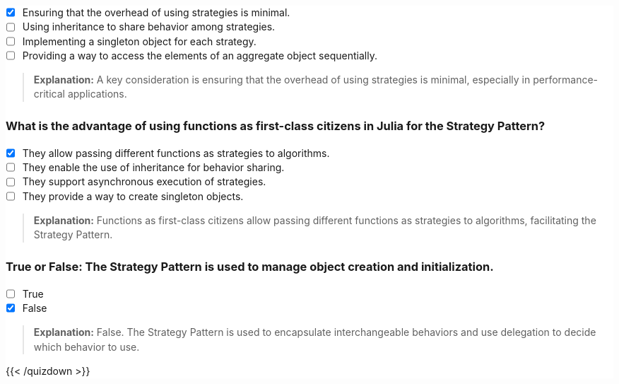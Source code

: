 - [x] Ensuring that the overhead of using strategies is minimal.
- [ ] Using inheritance to share behavior among strategies.
- [ ] Implementing a singleton object for each strategy.
- [ ] Providing a way to access the elements of an aggregate object sequentially.

> **Explanation:** A key consideration is ensuring that the overhead of using strategies is minimal, especially in performance-critical applications.

### What is the advantage of using functions as first-class citizens in Julia for the Strategy Pattern?

- [x] They allow passing different functions as strategies to algorithms.
- [ ] They enable the use of inheritance for behavior sharing.
- [ ] They support asynchronous execution of strategies.
- [ ] They provide a way to create singleton objects.

> **Explanation:** Functions as first-class citizens allow passing different functions as strategies to algorithms, facilitating the Strategy Pattern.

### True or False: The Strategy Pattern is used to manage object creation and initialization.

- [ ] True
- [x] False

> **Explanation:** False. The Strategy Pattern is used to encapsulate interchangeable behaviors and use delegation to decide which behavior to use.

{{< /quizdown >}}
